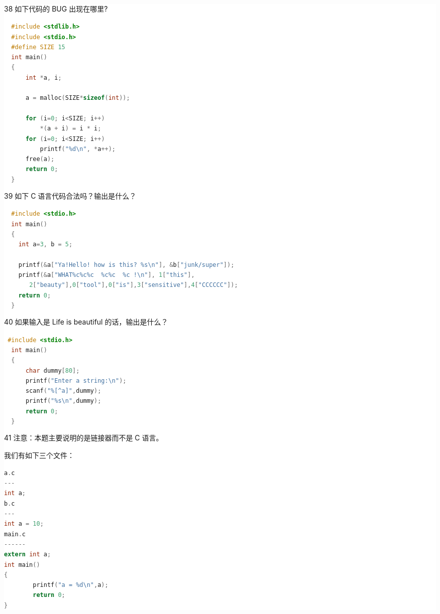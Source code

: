 38 如下代码的 BUG 出现在哪里?

```c
  #include <stdlib.h>
  #include <stdio.h>
  #define SIZE 15 
  int main()
  {
      int *a, i;

      a = malloc(SIZE*sizeof(int));

      for (i=0; i<SIZE; i++)
          *(a + i) = i * i;
      for (i=0; i<SIZE; i++)
          printf("%d\n", *a++);
      free(a);
      return 0;
  }
```

39 如下 C 语言代码合法吗？输出是什么？

```c
  #include <stdio.h>
  int main()
  {
    int a=3, b = 5;

    printf(&a["Ya!Hello! how is this? %s\n"], &b["junk/super"]);
    printf(&a["WHAT%c%c%c  %c%c  %c !\n"], 1["this"],
       2["beauty"],0["tool"],0["is"],3["sensitive"],4["CCCCCC"]);
    return 0;
  }
```

40 如果输入是 Life is beautiful 的话，输出是什么？

```c
 #include <stdio.h>
  int main()
  {
      char dummy[80];
      printf("Enter a string:\n");
      scanf("%[^a]",dummy);
      printf("%s\n",dummy);
      return 0;
  }
```
41 注意：本题主要说明的是链接器而不是 C 语言。

我们有如下三个文件：

```c
a.c
---
int a;
b.c
---
int a = 10;
main.c
------
extern int a;
int main()
{
        printf("a = %d\n",a);
        return 0;
}
```